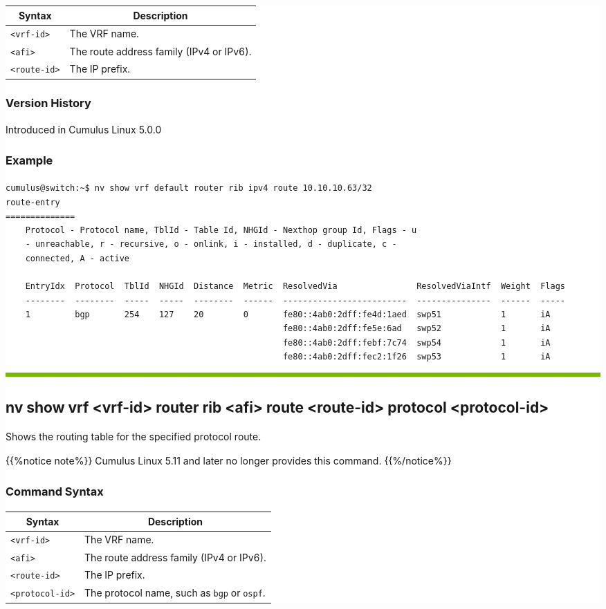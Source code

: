 | Syntax |  Description   |
| --------- | -------------- |
| `<vrf-id>` |  The VRF name.|
| `<afi>` |  The route address family (IPv4 or IPv6). |
| `<route-id>`   | The IP prefix. |

### Version History

Introduced in Cumulus Linux 5.0.0

### Example

```
cumulus@switch:~$ nv show vrf default router rib ipv4 route 10.10.10.63/32
route-entry
==============                                                                               
    Protocol - Protocol name, TblId - Table Id, NHGId - Nexthop group Id, Flags - u 
    - unreachable, r - recursive, o - onlink, i - installed, d - duplicate, c -     
    connected, A - active                                                           
                                                                                
    EntryIdx  Protocol  TblId  NHGId  Distance  Metric  ResolvedVia                ResolvedViaIntf  Weight  Flags
    --------  --------  -----  -----  --------  ------  -------------------------  ---------------  ------  -----
    1         bgp       254    127    20        0       fe80::4ab0:2dff:fe4d:1aed  swp51            1       iA   
                                                        fe80::4ab0:2dff:fe5e:6ad   swp52            1       iA   
                                                        fe80::4ab0:2dff:febf:7c74  swp54            1       iA   
                                                        fe80::4ab0:2dff:fec2:1f26  swp53            1       iA  
```

<HR STYLE="BORDER: DASHED RGB(118,185,0) 0.5PX;BACKGROUND-COLOR: RGB(118,185,0);HEIGHT: 4.0PX;"/>

## <h>nv show vrf \<vrf-id\> router rib \<afi\> route \<route-id\> protocol \<protocol-id\></h>

Shows the routing table for the specified protocol route.

{{%notice note%}}
Cumulus Linux 5.11 and later no longer provides this command.
{{%/notice%}}

### Command Syntax

| Syntax |  Description   |
| --------- | -------------- |
| `<vrf-id>` |  The VRF name.|
| `<afi>` |  The route address family (IPv4 or IPv6). |
| `<route-id>`   | The IP prefix. |
| `<protocol-id>`  | The protocol name, such as `bgp` or `ospf`.|
